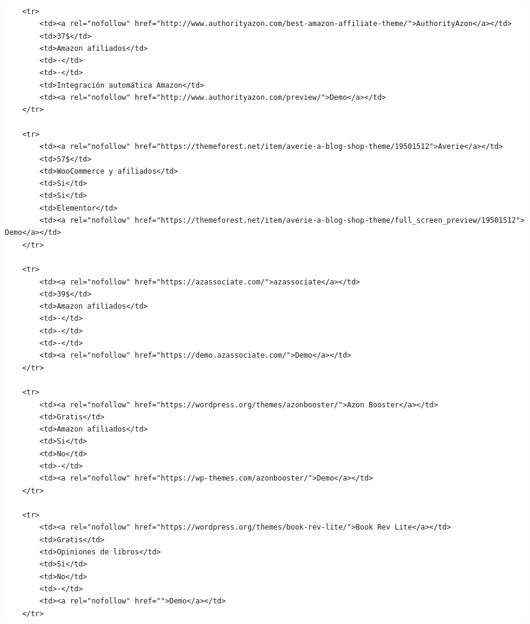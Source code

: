         <tr>
            <td><a rel="nofollow" href="http://www.authorityazon.com/best-amazon-affiliate-theme/">AuthorityAzon</a></td>
            <td>37$</td>
            <td>Amazon afiliados</td>
            <td>-</td>
            <td>-</td>
            <td>Integración automática Amazon</td>
            <td><a rel="nofollow" href="http://www.authorityazon.com/preview/">Demo</a></td>
        </tr>

        <tr>
            <td><a rel="nofollow" href="https://themeforest.net/item/averie-a-blog-shop-theme/19501512">Averie</a></td>
            <td>57$</td>
            <td>WooCommerce y afiliados</td>
            <td>Si</td>
            <td>Si</td>
            <td>Elementor</td>
            <td><a rel="nofollow" href="https://themeforest.net/item/averie-a-blog-shop-theme/full_screen_preview/19501512">Demo</a></td>
        </tr>

        <tr>
            <td><a rel="nofollow" href="https://azassociate.com/">azassociate</a></td>
            <td>39$</td>
            <td>Amazon afiliados</td>
            <td>-</td>
            <td>-</td>
            <td>-</td>
            <td><a rel="nofollow" href="https://demo.azassociate.com/">Demo</a></td>
        </tr>

        <tr>
            <td><a rel="nofollow" href="https://wordpress.org/themes/azonbooster/">Azon Booster</a></td>
            <td>Gratis</td>
            <td>Amazon afiliados</td>
            <td>Si</td>
            <td>No</td>
            <td>-</td>
            <td><a rel="nofollow" href="https://wp-themes.com/azonbooster/">Demo</a></td>
        </tr>

        <tr>
            <td><a rel="nofollow" href="https://wordpress.org/themes/book-rev-lite/">Book Rev Lite</a></td>
            <td>Gratis</td>
            <td>Opiniones de libros</td>
            <td>Si</td>
            <td>No</td>
            <td>-</td>
            <td><a rel="nofollow" href="">Demo</a></td>
        </tr>
